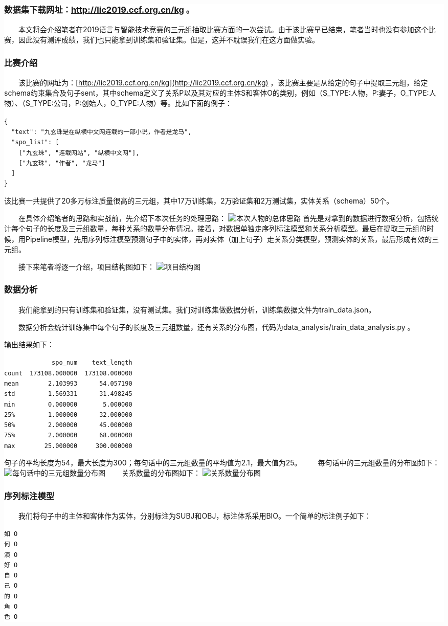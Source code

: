 ### 数据集下载网址：http://lic2019.ccf.org.cn/kg 。

&emsp;&emsp;本文将会介绍笔者在2019语言与智能技术竞赛的三元组抽取比赛方面的一次尝试。由于该比赛早已结束，笔者当时也没有参加这个比赛，因此没有测评成绩，我们也只能拿到训练集和验证集。但是，这并不耽误我们在这方面做实验。

### 比赛介绍
&emsp;&emsp;该比赛的网址为：[http://lic2019.ccf.org.cn/kg](http://lic2019.ccf.org.cn/kg) ，该比赛主要是从给定的句子中提取三元组，给定schema约束集合及句子sent，其中schema定义了关系P以及其对应的主体S和客体O的类别，例如（S_TYPE:人物，P:妻子，O_TYPE:人物）、（S_TYPE:公司，P:创始人，O_TYPE:人物）等。比如下面的例子：

```
{
  "text": "九玄珠是在纵横中文网连载的一部小说，作者是龙马",
  "spo_list": [
    ["九玄珠", "连载网站", "纵横中文网"],
    ["九玄珠", "作者", "龙马"]
  ]
}
```
该比赛一共提供了20多万标注质量很高的三元组，其中17万训练集，2万验证集和2万测试集，实体关系（schema）50个。

&emsp;&emsp;在具体介绍笔者的思路和实战前，先介绍下本次任务的处理思路：
![本次人物的总体思路](https://img-blog.csdnimg.cn/20200315105912758.png?x-oss-process=image/watermark,type_ZmFuZ3poZW5naGVpdGk,shadow_10,text_aHR0cHM6Ly9ibG9nLmNzZG4ubmV0L2pjbGlhbjkx,size_16,color_FFFFFF,t_70)
首先是对拿到的数据进行数据分析，包括统计每个句子的长度及三元组数量，每种关系的数量分布情况。接着，对数据单独走序列标注模型和关系分析模型。最后在提取三元组的时候，用Pipeline模型，先用序列标注模型预测句子中的实体，再对实体（加上句子）走关系分类模型，预测实体的关系，最后形成有效的三元组。

&emsp;&emsp;接下来笔者将逐一介绍，项目结构图如下：
![项目结构图](https://img-blog.csdnimg.cn/20200315112107112.png?x-oss-process=image/watermark,type_ZmFuZ3poZW5naGVpdGk,shadow_10,text_aHR0cHM6Ly9ibG9nLmNzZG4ubmV0L2pjbGlhbjkx,size_16,color_FFFFFF,t_70)

### 数据分析
&emsp;&emsp;我们能拿到的只有训练集和验证集，没有测试集。我们对训练集做数据分析，训练集数据文件为train_data.json。

&emsp;&emsp;数据分析会统计训练集中每个句子的长度及三元组数量，还有关系的分布图，代码为data_analysis/train_data_analysis.py 。

输出结果如下：
```
             spo_num    text_length
count  173108.000000  173108.000000
mean        2.103993      54.057190
std         1.569331      31.498245
min         0.000000       5.000000
25%         1.000000      32.000000
50%         2.000000      45.000000
75%         2.000000      68.000000
max        25.000000     300.000000
```
句子的平均长度为54，最大长度为300；每句话中的三元组数量的平均值为2.1，最大值为25。
&emsp;&emsp;每句话中的三元组数量的分布图如下：![每句话中的三元组数量分布图](https://img-blog.csdnimg.cn/20200315112630155.png?x-oss-process=image/watermark,type_ZmFuZ3poZW5naGVpdGk,shadow_10,text_aHR0cHM6Ly9ibG9nLmNzZG4ubmV0L2pjbGlhbjkx,size_16,color_FFFFFF,t_70)
&emsp;&emsp;关系数量的分布图如下：
![关系数量分布图](https://img-blog.csdnimg.cn/20200315113529945.png?x-oss-process=image/watermark,type_ZmFuZ3poZW5naGVpdGk,shadow_10,text_aHR0cHM6Ly9ibG9nLmNzZG4ubmV0L2pjbGlhbjkx,size_16,color_FFFFFF,t_70)
### 序列标注模型
&emsp;&emsp;我们将句子中的主体和客体作为实体，分别标注为SUBJ和OBJ，标注体系采用BIO。一个简单的标注例子如下：
```
如 O
何 O
演 O
好 O
自 O
己 O
的 O
角 O
色 O
```